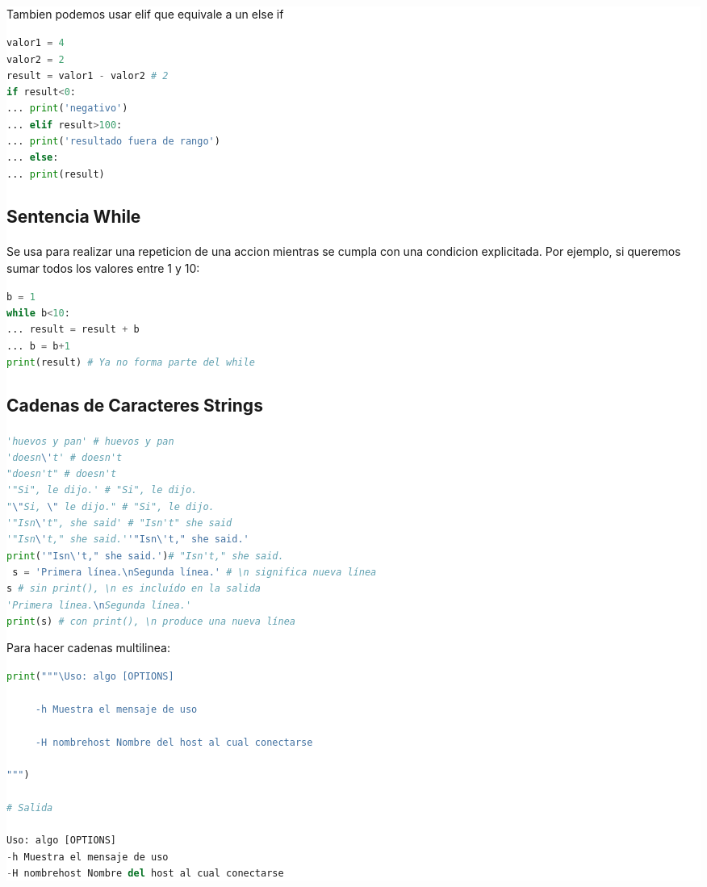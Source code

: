 Tambien podemos usar elif que equivale a un else if

```python
valor1 = 4
valor2 = 2
result = valor1 - valor2 # 2
if result<0:
... print('negativo')
... elif result>100:
... print('resultado fuera de rango')
... else:
... print(result)
```

## Sentencia While

Se usa para realizar una repeticion de una accion mientras se cumpla con una condicion explicitada.
Por ejemplo, si queremos sumar todos los valores entre 1 y 10:

```python
b = 1
while b<10:
... result = result + b
... b = b+1
print(result) # Ya no forma parte del while
```

## Cadenas de Caracteres Strings

```python
'huevos y pan' # huevos y pan
'doesn\'t' # doesn't
"doesn't" # doesn't
'"Si", le dijo.' # "Si", le dijo.
"\"Si, \" le dijo." # "Si", le dijo.
'"Isn\'t", she said' # "Isn't" she said
'"Isn\'t," she said.''"Isn\'t," she said.'
print('"Isn\'t," she said.')# "Isn't," she said.
 s = 'Primera línea.\nSegunda línea.' # \n significa nueva línea
s # sin print(), \n es incluído en la salida
'Primera línea.\nSegunda línea.'
print(s) # con print(), \n produce una nueva línea
```

Para hacer cadenas multilinea:

```python
print("""\Uso: algo [OPTIONS]

     -h Muestra el mensaje de uso

     -H nombrehost Nombre del host al cual conectarse

""")

# Salida

Uso: algo [OPTIONS]     
-h Muestra el mensaje de uso
-H nombrehost Nombre del host al cual conectarse
```
